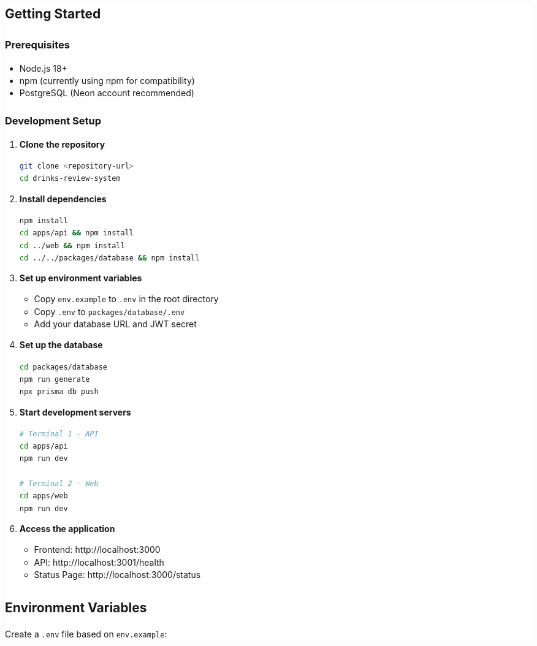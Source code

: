 ## Getting Started

### Prerequisites
- Node.js 18+
- npm (currently using npm for compatibility)
- PostgreSQL (Neon account recommended)

### Development Setup

1. **Clone the repository**
   ```bash
   git clone <repository-url>
   cd drinks-review-system
   ```

2. **Install dependencies**
   ```bash
   npm install
   cd apps/api && npm install
   cd ../web && npm install
   cd ../../packages/database && npm install
   ```

3. **Set up environment variables**
   - Copy `env.example` to `.env` in the root directory
   - Copy `.env` to `packages/database/.env`
   - Add your database URL and JWT secret

4. **Set up the database**
   ```bash
   cd packages/database
   npm run generate
   npx prisma db push
   ```

5. **Start development servers**
   ```bash
   # Terminal 1 - API
   cd apps/api
   npm run dev

   # Terminal 2 - Web
   cd apps/web
   npm run dev
   ```

6. **Access the application**
   - Frontend: http://localhost:3000
   - API: http://localhost:3001/health
   - Status Page: http://localhost:3000/status

## Environment Variables

Create a `.env` file based on `env.example`:
